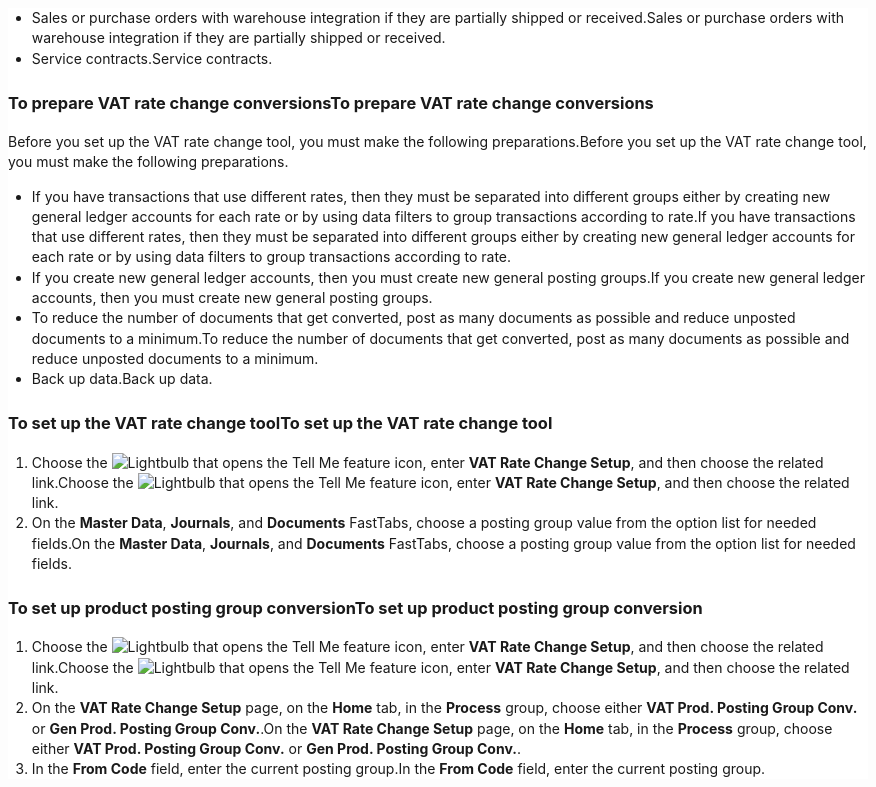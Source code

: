 * <span data-ttu-id="c166c-311">Sales or purchase orders with warehouse integration if they are partially shipped or received.</span><span class="sxs-lookup"><span data-stu-id="c166c-311">Sales or purchase orders with warehouse integration if they are partially shipped or received.</span></span>  
* <span data-ttu-id="c166c-312">Service contracts.</span><span class="sxs-lookup"><span data-stu-id="c166c-312">Service contracts.</span></span>  

### <a name="to-prepare-vat-rate-change-conversions"></a><span data-ttu-id="c166c-313">To prepare VAT rate change conversions</span><span class="sxs-lookup"><span data-stu-id="c166c-313">To prepare VAT rate change conversions</span></span>  
<span data-ttu-id="c166c-314">Before you set up the VAT rate change tool, you must make the following preparations.</span><span class="sxs-lookup"><span data-stu-id="c166c-314">Before you set up the VAT rate change tool, you must make the following preparations.</span></span>

* <span data-ttu-id="c166c-315">If you have transactions that use different rates, then they must be separated into different groups either by creating new general ledger accounts for each rate or by using data filters to group transactions according to rate.</span><span class="sxs-lookup"><span data-stu-id="c166c-315">If you have transactions that use different rates, then they must be separated into different groups either by creating new general ledger accounts for each rate or by using data filters to group transactions according to rate.</span></span>  
* <span data-ttu-id="c166c-316">If you create new general ledger accounts, then you must create new general posting groups.</span><span class="sxs-lookup"><span data-stu-id="c166c-316">If you create new general ledger accounts, then you must create new general posting groups.</span></span>  
* <span data-ttu-id="c166c-317">To reduce the number of documents that get converted, post as many documents as possible and reduce unposted documents to a minimum.</span><span class="sxs-lookup"><span data-stu-id="c166c-317">To reduce the number of documents that get converted, post as many documents as possible and reduce unposted documents to a minimum.</span></span>  
* <span data-ttu-id="c166c-318">Back up data.</span><span class="sxs-lookup"><span data-stu-id="c166c-318">Back up data.</span></span>

### <a name="to-set-up-the-vat-rate-change-tool"></a><span data-ttu-id="c166c-319">To set up the VAT rate change tool</span><span class="sxs-lookup"><span data-stu-id="c166c-319">To set up the VAT rate change tool</span></span>  
1. <span data-ttu-id="c166c-320">Choose the ![Lightbulb that opens the Tell Me feature](media/ui-search/search_small.png "Tell me what you want to do") icon, enter **VAT Rate Change Setup**, and then choose the related link.</span><span class="sxs-lookup"><span data-stu-id="c166c-320">Choose the ![Lightbulb that opens the Tell Me feature](media/ui-search/search_small.png "Tell me what you want to do") icon, enter **VAT Rate Change Setup**, and then choose the related link.</span></span>  
2. <span data-ttu-id="c166c-321">On the **Master Data**, **Journals**, and **Documents** FastTabs, choose a posting group value from the option list for needed fields.</span><span class="sxs-lookup"><span data-stu-id="c166c-321">On the **Master Data**, **Journals**, and **Documents** FastTabs, choose a posting group value from the option list for needed fields.</span></span>  

### <a name="to-set-up-product-posting-group-conversion"></a><span data-ttu-id="c166c-322">To set up product posting group conversion</span><span class="sxs-lookup"><span data-stu-id="c166c-322">To set up product posting group conversion</span></span>  
1. <span data-ttu-id="c166c-323">Choose the ![Lightbulb that opens the Tell Me feature](media/ui-search/search_small.png "Tell me what you want to do") icon, enter **VAT Rate Change Setup**, and then choose the related link.</span><span class="sxs-lookup"><span data-stu-id="c166c-323">Choose the ![Lightbulb that opens the Tell Me feature](media/ui-search/search_small.png "Tell me what you want to do") icon, enter **VAT Rate Change Setup**, and then choose the related link.</span></span>  
2. <span data-ttu-id="c166c-324">On the **VAT Rate Change Setup** page, on the **Home** tab, in the **Process** group, choose either **VAT Prod. Posting Group Conv.** or **Gen Prod. Posting Group Conv.**.</span><span class="sxs-lookup"><span data-stu-id="c166c-324">On the **VAT Rate Change Setup** page, on the **Home** tab, in the **Process** group, choose either **VAT Prod. Posting Group Conv.** or **Gen Prod. Posting Group Conv.**.</span></span>  
3. <span data-ttu-id="c166c-325">In the **From Code** field, enter the current posting group.</span><span class="sxs-lookup"><span data-stu-id="c166c-325">In the **From Code** field, enter the current posting group.</span></span>  